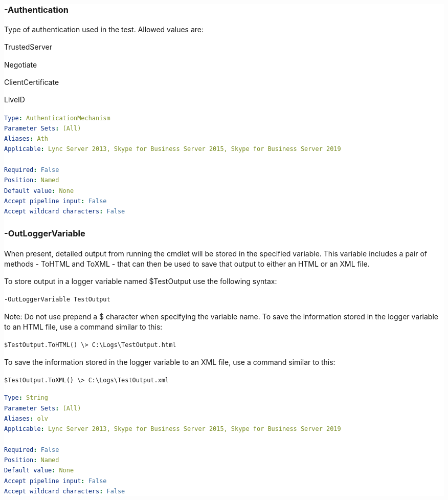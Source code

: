 ### -Authentication
Type of authentication used in the test.
Allowed values are:

TrustedServer

Negotiate

ClientCertificate

LiveID


```yaml
Type: AuthenticationMechanism
Parameter Sets: (All)
Aliases: Ath
Applicable: Lync Server 2013, Skype for Business Server 2015, Skype for Business Server 2019

Required: False
Position: Named
Default value: None
Accept pipeline input: False
Accept wildcard characters: False
```

### -OutLoggerVariable
When present, detailed output from running the cmdlet will be stored in the specified variable.
This variable includes a pair of methods - ToHTML and ToXML - that can then be used to save that output to either an HTML or an XML file.

To store output in a logger variable named $TestOutput use the following syntax:

`-OutLoggerVariable TestOutput`

Note: Do not use prepend a $ character when specifying the variable name. To save the information stored in the logger variable to an HTML file, use a command similar to this:

`$TestOutput.ToHTML() \> C:\Logs\TestOutput.html`

To save the information stored in the logger variable to an XML file, use a command similar to this:

`$TestOutput.ToXML() \> C:\Logs\TestOutput.xml`

```yaml
Type: String
Parameter Sets: (All)
Aliases: olv
Applicable: Lync Server 2013, Skype for Business Server 2015, Skype for Business Server 2019

Required: False
Position: Named
Default value: None
Accept pipeline input: False
Accept wildcard characters: False
```

